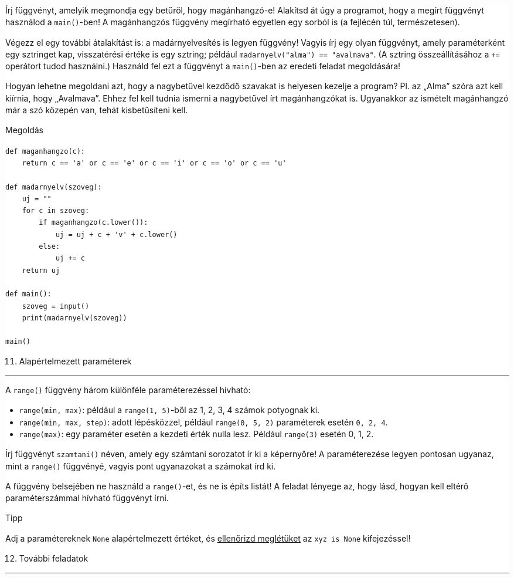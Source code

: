 
Írj függvényt, amelyik megmondja egy betűről, hogy magánhangzó-e! Alakítsd át úgy a programot, hogy a megírt függvényt használod a `main()`\-ben! A magánhangzós függvény megírható egyetlen egy sorból is (a fejlécén túl, természetesen).

Végezz el egy további átalakítást is: a madárnyelvesítés is legyen függvény! Vagyis írj egy olyan függvényt, amely paraméterként egy sztringet kap, visszatérési értéke is egy sztring; például `madarnyelv("alma") == "avalmava"`. (A sztring összeállításához a `+=` operátort tudod használni.) Használd fel ezt a függvényt a `main()`\-ben az eredeti feladat megoldására!

Hogyan lehetne megoldani azt, hogy a nagybetűvel kezdődő szavakat is helyesen kezelje a program? Pl. az „Alma” szóra azt kell kiírnia, hogy „Avalmava”. Ehhez fel kell tudnia ismerni a nagybetűvel írt magánhangzókat is. Ugyanakkor az ismételt magánhangzó már a szó közepén van, tehát kisbetűsíteni kell.

Megoldás

    def maganhangzo(c):
        return c == 'a' or c == 'e' or c == 'i' or c == 'o' or c == 'u'
     
    def madarnyelv(szoveg):
        uj = ""
        for c in szoveg:
            if maganhangzo(c.lower()):
                uj = uj + c + 'v' + c.lower()
            else:
                uj += c
        return uj
     
    def main():
        szoveg = input()
        print(madarnyelv(szoveg))
     
    main()

11. Alapértelmezett paraméterek[](#11)
--------------------------------------

A `range()` függvény három különféle paraméterezéssel hívható:

*   `range(min, max)`: például a `range(1, 5)`\-ből az 1, 2, 3, 4 számok potyognak ki.
*   `range(min, max, step)`: adott lépésközzel, például `range(0, 5, 2)` paraméterek esetén `0, 2, 4`.
*   `range(max)`: egy paraméter esetén a kezdeti érték nulla lesz. Például `range(3)` esetén 0, 1, 2.

Írj függvényt `szamtani()` néven, amely egy számtani sorozatot ír ki a képernyőre! A paraméterezése legyen pontosan ugyanaz, mint a `range()` függvényé, vagyis pont ugyanazokat a számokat írd ki.

A függvény belsejében ne használd a `range()`\-et, és ne is építs listát! A feladat lényege az, hogy lásd, hogyan kell eltérő paraméterszámmal hívható függvényt írni.

Tipp

Adj a paramétereknek `None` alapértelmezett értéket, és [ellenőrizd meglétüket](/ea05/#eanone) az `xyz is None` kifejezéssel!

12. További feladatok[](#12)
----------------------------
